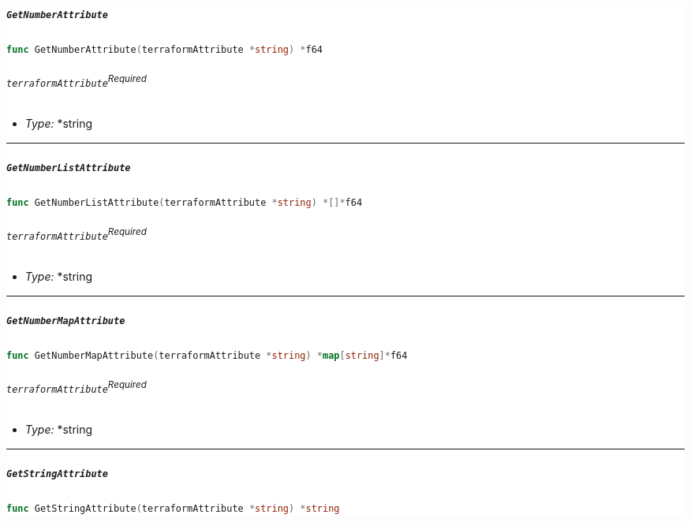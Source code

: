 
##### `GetNumberAttribute` <a name="GetNumberAttribute" id="@cdktf/provider-vault.pkiSecretBackendKey.PkiSecretBackendKey.getNumberAttribute"></a>

```go
func GetNumberAttribute(terraformAttribute *string) *f64
```

###### `terraformAttribute`<sup>Required</sup> <a name="terraformAttribute" id="@cdktf/provider-vault.pkiSecretBackendKey.PkiSecretBackendKey.getNumberAttribute.parameter.terraformAttribute"></a>

- *Type:* *string

---

##### `GetNumberListAttribute` <a name="GetNumberListAttribute" id="@cdktf/provider-vault.pkiSecretBackendKey.PkiSecretBackendKey.getNumberListAttribute"></a>

```go
func GetNumberListAttribute(terraformAttribute *string) *[]*f64
```

###### `terraformAttribute`<sup>Required</sup> <a name="terraformAttribute" id="@cdktf/provider-vault.pkiSecretBackendKey.PkiSecretBackendKey.getNumberListAttribute.parameter.terraformAttribute"></a>

- *Type:* *string

---

##### `GetNumberMapAttribute` <a name="GetNumberMapAttribute" id="@cdktf/provider-vault.pkiSecretBackendKey.PkiSecretBackendKey.getNumberMapAttribute"></a>

```go
func GetNumberMapAttribute(terraformAttribute *string) *map[string]*f64
```

###### `terraformAttribute`<sup>Required</sup> <a name="terraformAttribute" id="@cdktf/provider-vault.pkiSecretBackendKey.PkiSecretBackendKey.getNumberMapAttribute.parameter.terraformAttribute"></a>

- *Type:* *string

---

##### `GetStringAttribute` <a name="GetStringAttribute" id="@cdktf/provider-vault.pkiSecretBackendKey.PkiSecretBackendKey.getStringAttribute"></a>

```go
func GetStringAttribute(terraformAttribute *string) *string
```
